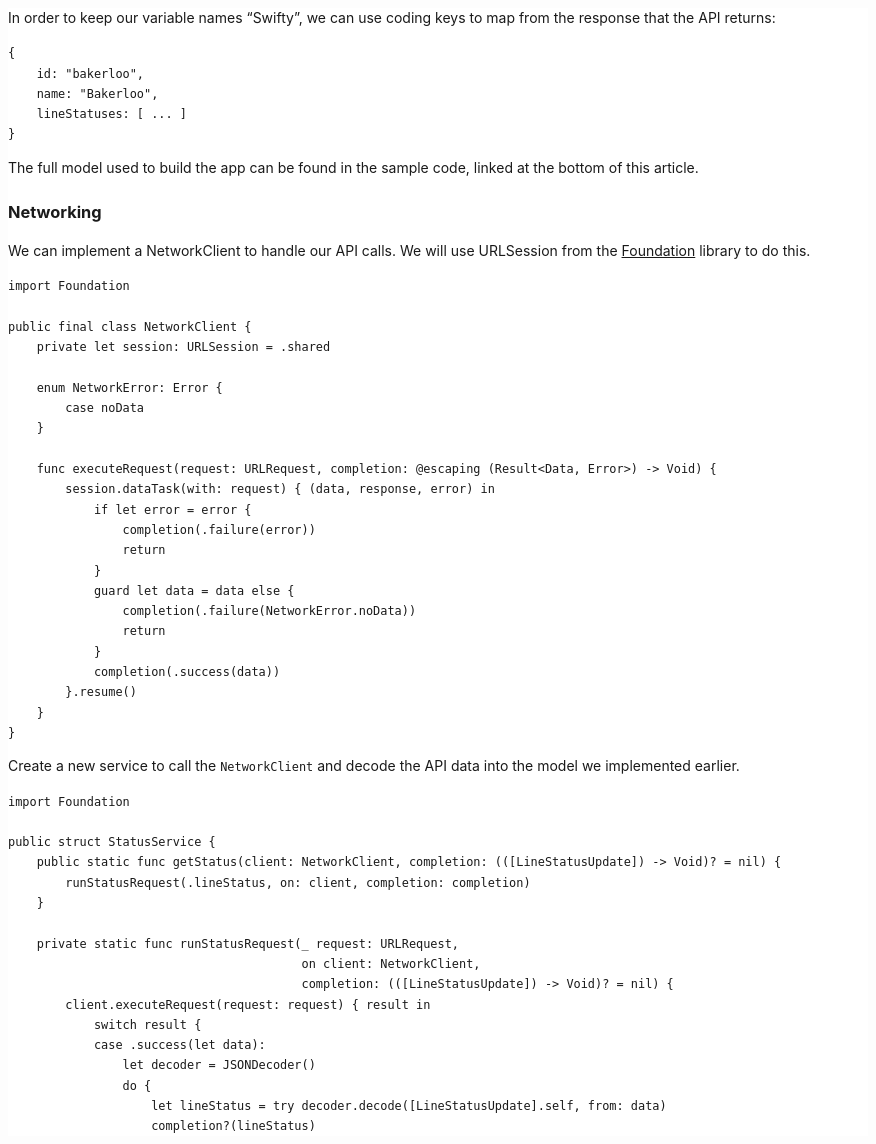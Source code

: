 In order to keep our variable names “Swifty”, we can use coding keys to map from the response that the API returns:

```
{
    id: "bakerloo",
    name: "Bakerloo",
    lineStatuses: [ ... ]
}
```

The full model used to build the app can be found in the sample code, linked at the bottom of this article.

### Networking

We can implement a NetworkClient to handle our API calls. We will use URLSession from the [Foundation](https://developer.apple.com/documentation/foundation) library to do this.

```
import Foundation

public final class NetworkClient {
    private let session: URLSession = .shared

    enum NetworkError: Error {
        case noData
    }

    func executeRequest(request: URLRequest, completion: @escaping (Result<Data, Error>) -> Void) {
        session.dataTask(with: request) { (data, response, error) in
            if let error = error {
                completion(.failure(error))
                return
            }
            guard let data = data else {
                completion(.failure(NetworkError.noData))
                return
            }
            completion(.success(data))
        }.resume()
    }
}
```

Create a new service to call the `NetworkClient` and decode the API data into the model we implemented earlier.

```
import Foundation

public struct StatusService {
    public static func getStatus(client: NetworkClient, completion: (([LineStatusUpdate]) -> Void)? = nil) {
        runStatusRequest(.lineStatus, on: client, completion: completion)
    }

    private static func runStatusRequest(_ request: URLRequest,
                                         on client: NetworkClient,
                                         completion: (([LineStatusUpdate]) -> Void)? = nil) {
        client.executeRequest(request: request) { result in
            switch result {
            case .success(let data):
                let decoder = JSONDecoder()
                do {
                    let lineStatus = try decoder.decode([LineStatusUpdate].self, from: data)
                    completion?(lineStatus)
```